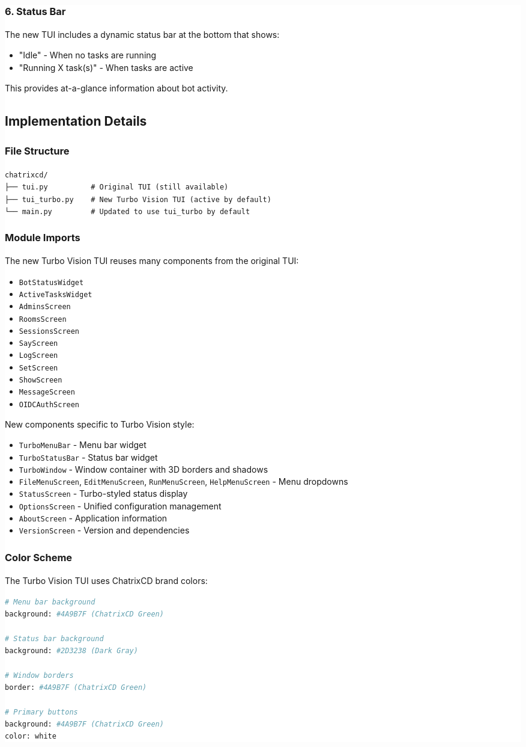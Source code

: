 ### 6. Status Bar

The new TUI includes a dynamic status bar at the bottom that shows:
- "Idle" - When no tasks are running
- "Running X task(s)" - When tasks are active

This provides at-a-glance information about bot activity.

## Implementation Details

### File Structure

```
chatrixcd/
├── tui.py          # Original TUI (still available)
├── tui_turbo.py    # New Turbo Vision TUI (active by default)
└── main.py         # Updated to use tui_turbo by default
```

### Module Imports

The new Turbo Vision TUI reuses many components from the original TUI:
- `BotStatusWidget`
- `ActiveTasksWidget`
- `AdminsScreen`
- `RoomsScreen`
- `SessionsScreen`
- `SayScreen`
- `LogScreen`
- `SetScreen`
- `ShowScreen`
- `MessageScreen`
- `OIDCAuthScreen`

New components specific to Turbo Vision style:
- `TurboMenuBar` - Menu bar widget
- `TurboStatusBar` - Status bar widget
- `TurboWindow` - Window container with 3D borders and shadows
- `FileMenuScreen`, `EditMenuScreen`, `RunMenuScreen`, `HelpMenuScreen` - Menu dropdowns
- `StatusScreen` - Turbo-styled status display
- `OptionsScreen` - Unified configuration management
- `AboutScreen` - Application information
- `VersionScreen` - Version and dependencies

### Color Scheme

The Turbo Vision TUI uses ChatrixCD brand colors:

```python
# Menu bar background
background: #4A9B7F (ChatrixCD Green)

# Status bar background
background: #2D3238 (Dark Gray)

# Window borders
border: #4A9B7F (ChatrixCD Green)

# Primary buttons
background: #4A9B7F (ChatrixCD Green)
color: white
```
